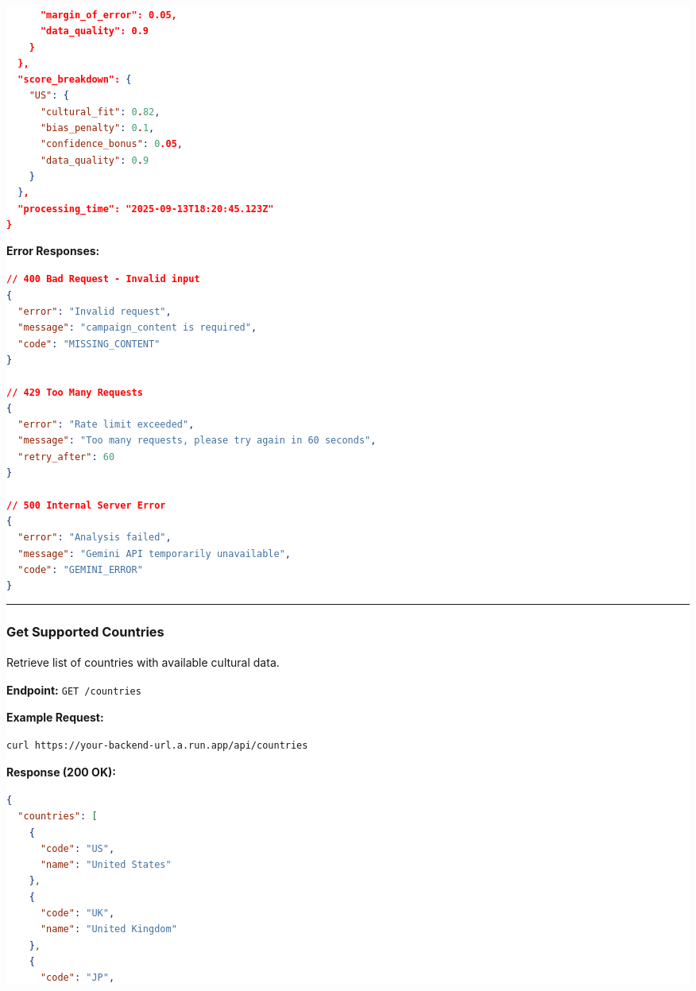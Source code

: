 ```json
      "margin_of_error": 0.05,
      "data_quality": 0.9
    }
  },
  "score_breakdown": {
    "US": {
      "cultural_fit": 0.82,
      "bias_penalty": 0.1,
      "confidence_bonus": 0.05,
      "data_quality": 0.9
    }
  },
  "processing_time": "2025-09-13T18:20:45.123Z"
}
```

**Error Responses:**
```json
// 400 Bad Request - Invalid input
{
  "error": "Invalid request",
  "message": "campaign_content is required",
  "code": "MISSING_CONTENT"
}

// 429 Too Many Requests
{
  "error": "Rate limit exceeded",
  "message": "Too many requests, please try again in 60 seconds",
  "retry_after": 60
}

// 500 Internal Server Error
{
  "error": "Analysis failed", 
  "message": "Gemini API temporarily unavailable",
  "code": "GEMINI_ERROR"
}
```

---

### Get Supported Countries
Retrieve list of countries with available cultural data.

**Endpoint:** `GET /countries`

**Example Request:**
```bash
curl https://your-backend-url.a.run.app/api/countries
```

**Response (200 OK):**
```json
{
  "countries": [
    {
      "code": "US",
      "name": "United States"
    },
    {
      "code": "UK", 
      "name": "United Kingdom"
    },
    {
      "code": "JP",
```